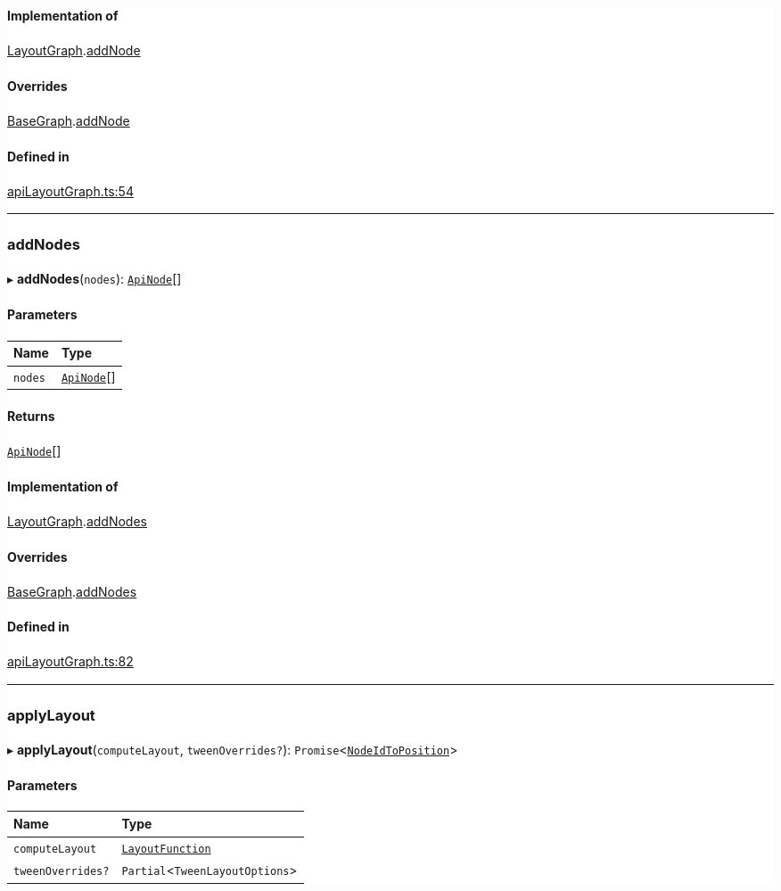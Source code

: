 #### Implementation of

[LayoutGraph](../interfaces/LayoutGraph.md).[addNode](../interfaces/LayoutGraph.md#addnode)

#### Overrides

[BaseGraph](BaseGraph.md).[addNode](BaseGraph.md#addnode)

#### Defined in

[apiLayoutGraph.ts:54](https://bitbucket.org/kineviz/graphxr-api/src/c752a8c/src/apiLayoutGraph.ts#lines-54)

___

### addNodes

▸ **addNodes**(`nodes`): [`ApiNode`](ApiNode.md)[]

#### Parameters

| Name | Type |
| :------ | :------ |
| `nodes` | [`ApiNode`](ApiNode.md)[] |

#### Returns

[`ApiNode`](ApiNode.md)[]

#### Implementation of

[LayoutGraph](../interfaces/LayoutGraph.md).[addNodes](../interfaces/LayoutGraph.md#addnodes)

#### Overrides

[BaseGraph](BaseGraph.md).[addNodes](BaseGraph.md#addnodes)

#### Defined in

[apiLayoutGraph.ts:82](https://bitbucket.org/kineviz/graphxr-api/src/c752a8c/src/apiLayoutGraph.ts#lines-82)

___

### applyLayout

▸ **applyLayout**(`computeLayout`, `tweenOverrides?`): `Promise`<[`NodeIdToPosition`](../modules.md#nodeidtoposition)\>

#### Parameters

| Name | Type |
| :------ | :------ |
| `computeLayout` | [`LayoutFunction`](../modules.md#layoutfunction) |
| `tweenOverrides?` | `Partial`<`TweenLayoutOptions`\> |
